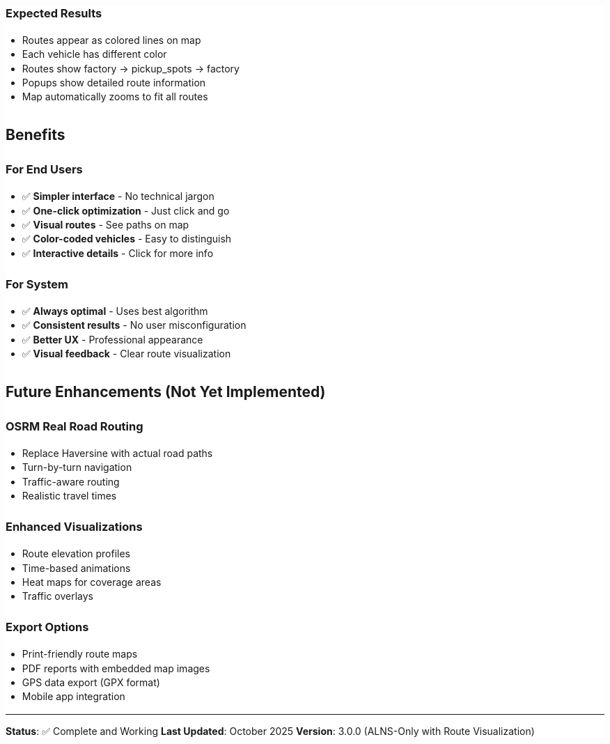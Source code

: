 ### Expected Results
- Routes appear as colored lines on map
- Each vehicle has different color
- Routes show factory → pickup_spots → factory
- Popups show detailed route information
- Map automatically zooms to fit all routes

## Benefits

### For End Users
- ✅ **Simpler interface** - No technical jargon
- ✅ **One-click optimization** - Just click and go
- ✅ **Visual routes** - See paths on map
- ✅ **Color-coded vehicles** - Easy to distinguish
- ✅ **Interactive details** - Click for more info

### For System
- ✅ **Always optimal** - Uses best algorithm
- ✅ **Consistent results** - No user misconfiguration
- ✅ **Better UX** - Professional appearance
- ✅ **Visual feedback** - Clear route visualization

## Future Enhancements (Not Yet Implemented)

### OSRM Real Road Routing
- Replace Haversine with actual road paths
- Turn-by-turn navigation
- Traffic-aware routing
- Realistic travel times

### Enhanced Visualizations
- Route elevation profiles
- Time-based animations
- Heat maps for coverage areas
- Traffic overlays

### Export Options
- Print-friendly route maps
- PDF reports with embedded map images
- GPS data export (GPX format)
- Mobile app integration

---

**Status**: ✅ Complete and Working
**Last Updated**: October 2025
**Version**: 3.0.0 (ALNS-Only with Route Visualization)
